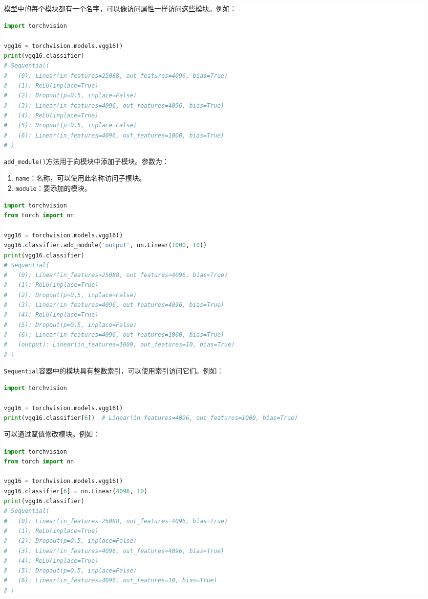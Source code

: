 模型中的每个模块都有一个名字，可以像访问属性一样访问这些模块。例如：

```python
import torchvision

vgg16 = torchvision.models.vgg16()
print(vgg16.classifier)
# Sequential(
#   (0): Linear(in_features=25088, out_features=4096, bias=True)
#   (1): ReLU(inplace=True)
#   (2): Dropout(p=0.5, inplace=False)
#   (3): Linear(in_features=4096, out_features=4096, bias=True)
#   (4): ReLU(inplace=True)
#   (5): Dropout(p=0.5, inplace=False)
#   (6): Linear(in_features=4096, out_features=1000, bias=True)
# )
```

`add_module()`方法用于向模块中添加子模块。参数为：

1. `name`：名称，可以使用此名称访问子模块。
2. `module`：要添加的模块。

```python
import torchvision
from torch import nn

vgg16 = torchvision.models.vgg16()
vgg16.classifier.add_module('output', nn.Linear(1000, 10))
print(vgg16.classifier)
# Sequential(
#   (0): Linear(in_features=25088, out_features=4096, bias=True)
#   (1): ReLU(inplace=True)
#   (2): Dropout(p=0.5, inplace=False)
#   (3): Linear(in_features=4096, out_features=4096, bias=True)
#   (4): ReLU(inplace=True)
#   (5): Dropout(p=0.5, inplace=False)
#   (6): Linear(in_features=4096, out_features=1000, bias=True)
#   (output): Linear(in_features=1000, out_features=10, bias=True)
# )
```

`Sequential`容器中的模块具有整数索引，可以使用索引访问它们。例如：

```python
import torchvision

vgg16 = torchvision.models.vgg16()
print(vgg16.classifier[6])  # Linear(in_features=4096, out_features=1000, bias=True)
```

可以通过赋值修改模块。例如：

```python
import torchvision
from torch import nn

vgg16 = torchvision.models.vgg16()
vgg16.classifier[6] = nn.Linear(4096, 10)
print(vgg16.classifier)
# Sequential(
#   (0): Linear(in_features=25088, out_features=4096, bias=True)
#   (1): ReLU(inplace=True)
#   (2): Dropout(p=0.5, inplace=False)
#   (3): Linear(in_features=4096, out_features=4096, bias=True)
#   (4): ReLU(inplace=True)
#   (5): Dropout(p=0.5, inplace=False)
#   (6): Linear(in_features=4096, out_features=10, bias=True)
# )
```